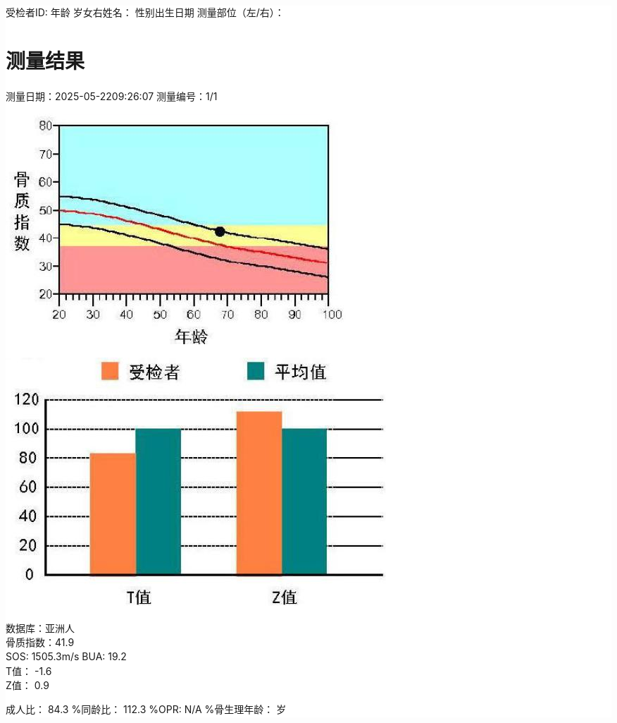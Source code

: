 受检者ID: 年龄 岁女右姓名： 性别出生日期 测量部位（左/右）：

# 测量结果

测量日期：2025-05-2209:26:07 测量编号：1/1

![](images/f402dbaf5de500424c7ddf0919b942007a7a26301609fa0fb5c541c1f81b7ba0.jpg)

![](images/12f80bc39b893122161d8d9203a29c30103ea9bc8a14e37135fad0a1db64cbf7.jpg)

数据库：亚洲人  
骨质指数：41.9  
SOS: 1505.3m/s BUA: 19.2  
T值： -1.6  
Z值： 0.9

成人比： 84.3 %同龄比： 112.3 %OPR: N/A %骨生理年龄： 岁
